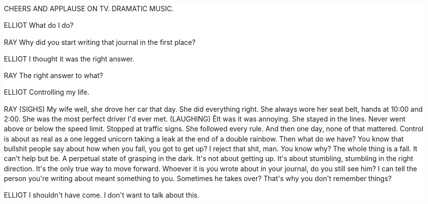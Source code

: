 CHEERS AND APPLAUSE ON TV. DRAMATIC MUSIC.

ELLIOT
What do I do?

RAY
Why did you start writing that
journal in the first place?

ELLIOT
I thought it was the right answer.

RAY
The right answer to what?

ELLIOT
Controlling my life.

RAY (SIGHS)
My wife well, she drove her car
that day. She did everything right.
She always wore her seat belt,
hands at 10:00 and 2:00. She was
the most perfect driver I'd ever
met. (LAUGHING) ÊIt was it was
annoying. She stayed in the lines.
Never went above or below the speed
limit. Stopped at traffic signs.
She followed every rule. And then
one day, none of that mattered.
Control is about as real as a one
legged unicorn taking a leak at the
end of a double rainbow. Then what
do we have? You know that bullshit
people say about how when you fall,
you got to get up? I reject that
shit, man. You know why? The whole
thing is a fall. It can't help but
be. A perpetual state of grasping
in the dark. It's not about getting
up. It's about stumbling, stumbling
in the right direction. It's the
only true way to move forward.
Whoever it is you wrote about in
your journal, do you still see him?
I can tell the person you're
writing about meant something to
you. Sometimes he takes over?
That's why you don't remember
things?

ELLIOT
I shouldn't have come. I don't want
to talk about this.
